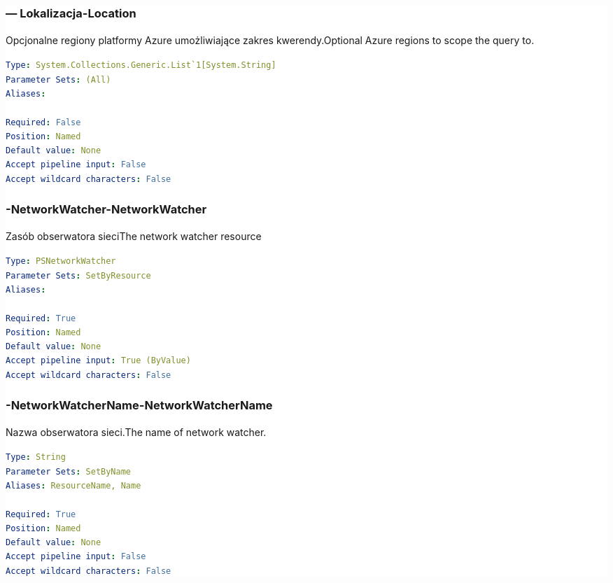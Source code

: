 ### <span data-ttu-id="8bb95-124">— Lokalizacja</span><span class="sxs-lookup"><span data-stu-id="8bb95-124">-Location</span></span>
<span data-ttu-id="8bb95-125">Opcjonalne regiony platformy Azure umożliwiające zakres kwerendy.</span><span class="sxs-lookup"><span data-stu-id="8bb95-125">Optional Azure regions to scope the query to.</span></span>

```yaml
Type: System.Collections.Generic.List`1[System.String]
Parameter Sets: (All)
Aliases: 

Required: False
Position: Named
Default value: None
Accept pipeline input: False
Accept wildcard characters: False
```

### <span data-ttu-id="8bb95-126">-NetworkWatcher</span><span class="sxs-lookup"><span data-stu-id="8bb95-126">-NetworkWatcher</span></span>
<span data-ttu-id="8bb95-127">Zasób obserwatora sieci</span><span class="sxs-lookup"><span data-stu-id="8bb95-127">The network watcher resource</span></span>

```yaml
Type: PSNetworkWatcher
Parameter Sets: SetByResource
Aliases: 

Required: True
Position: Named
Default value: None
Accept pipeline input: True (ByValue)
Accept wildcard characters: False
```

### <span data-ttu-id="8bb95-128">-NetworkWatcherName</span><span class="sxs-lookup"><span data-stu-id="8bb95-128">-NetworkWatcherName</span></span>
<span data-ttu-id="8bb95-129">Nazwa obserwatora sieci.</span><span class="sxs-lookup"><span data-stu-id="8bb95-129">The name of network watcher.</span></span>

```yaml
Type: String
Parameter Sets: SetByName
Aliases: ResourceName, Name

Required: True
Position: Named
Default value: None
Accept pipeline input: False
Accept wildcard characters: False
```
